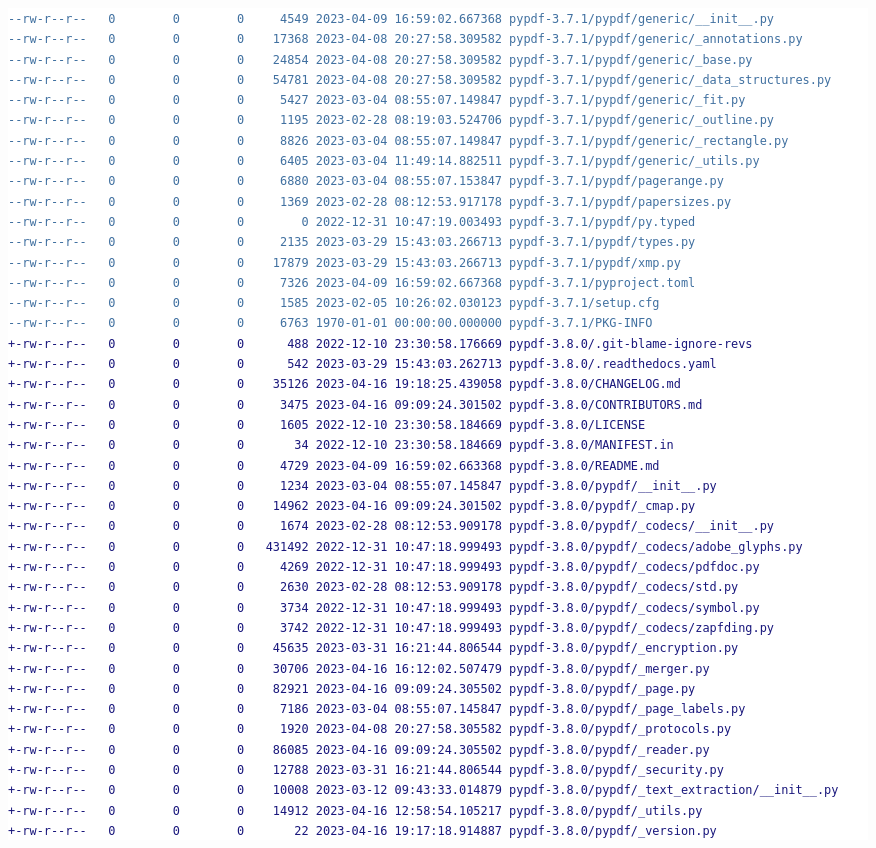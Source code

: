 ```diff
--rw-r--r--   0        0        0     4549 2023-04-09 16:59:02.667368 pypdf-3.7.1/pypdf/generic/__init__.py
--rw-r--r--   0        0        0    17368 2023-04-08 20:27:58.309582 pypdf-3.7.1/pypdf/generic/_annotations.py
--rw-r--r--   0        0        0    24854 2023-04-08 20:27:58.309582 pypdf-3.7.1/pypdf/generic/_base.py
--rw-r--r--   0        0        0    54781 2023-04-08 20:27:58.309582 pypdf-3.7.1/pypdf/generic/_data_structures.py
--rw-r--r--   0        0        0     5427 2023-03-04 08:55:07.149847 pypdf-3.7.1/pypdf/generic/_fit.py
--rw-r--r--   0        0        0     1195 2023-02-28 08:19:03.524706 pypdf-3.7.1/pypdf/generic/_outline.py
--rw-r--r--   0        0        0     8826 2023-03-04 08:55:07.149847 pypdf-3.7.1/pypdf/generic/_rectangle.py
--rw-r--r--   0        0        0     6405 2023-03-04 11:49:14.882511 pypdf-3.7.1/pypdf/generic/_utils.py
--rw-r--r--   0        0        0     6880 2023-03-04 08:55:07.153847 pypdf-3.7.1/pypdf/pagerange.py
--rw-r--r--   0        0        0     1369 2023-02-28 08:12:53.917178 pypdf-3.7.1/pypdf/papersizes.py
--rw-r--r--   0        0        0        0 2022-12-31 10:47:19.003493 pypdf-3.7.1/pypdf/py.typed
--rw-r--r--   0        0        0     2135 2023-03-29 15:43:03.266713 pypdf-3.7.1/pypdf/types.py
--rw-r--r--   0        0        0    17879 2023-03-29 15:43:03.266713 pypdf-3.7.1/pypdf/xmp.py
--rw-r--r--   0        0        0     7326 2023-04-09 16:59:02.667368 pypdf-3.7.1/pyproject.toml
--rw-r--r--   0        0        0     1585 2023-02-05 10:26:02.030123 pypdf-3.7.1/setup.cfg
--rw-r--r--   0        0        0     6763 1970-01-01 00:00:00.000000 pypdf-3.7.1/PKG-INFO
+-rw-r--r--   0        0        0      488 2022-12-10 23:30:58.176669 pypdf-3.8.0/.git-blame-ignore-revs
+-rw-r--r--   0        0        0      542 2023-03-29 15:43:03.262713 pypdf-3.8.0/.readthedocs.yaml
+-rw-r--r--   0        0        0    35126 2023-04-16 19:18:25.439058 pypdf-3.8.0/CHANGELOG.md
+-rw-r--r--   0        0        0     3475 2023-04-16 09:09:24.301502 pypdf-3.8.0/CONTRIBUTORS.md
+-rw-r--r--   0        0        0     1605 2022-12-10 23:30:58.184669 pypdf-3.8.0/LICENSE
+-rw-r--r--   0        0        0       34 2022-12-10 23:30:58.184669 pypdf-3.8.0/MANIFEST.in
+-rw-r--r--   0        0        0     4729 2023-04-09 16:59:02.663368 pypdf-3.8.0/README.md
+-rw-r--r--   0        0        0     1234 2023-03-04 08:55:07.145847 pypdf-3.8.0/pypdf/__init__.py
+-rw-r--r--   0        0        0    14962 2023-04-16 09:09:24.301502 pypdf-3.8.0/pypdf/_cmap.py
+-rw-r--r--   0        0        0     1674 2023-02-28 08:12:53.909178 pypdf-3.8.0/pypdf/_codecs/__init__.py
+-rw-r--r--   0        0        0   431492 2022-12-31 10:47:18.999493 pypdf-3.8.0/pypdf/_codecs/adobe_glyphs.py
+-rw-r--r--   0        0        0     4269 2022-12-31 10:47:18.999493 pypdf-3.8.0/pypdf/_codecs/pdfdoc.py
+-rw-r--r--   0        0        0     2630 2023-02-28 08:12:53.909178 pypdf-3.8.0/pypdf/_codecs/std.py
+-rw-r--r--   0        0        0     3734 2022-12-31 10:47:18.999493 pypdf-3.8.0/pypdf/_codecs/symbol.py
+-rw-r--r--   0        0        0     3742 2022-12-31 10:47:18.999493 pypdf-3.8.0/pypdf/_codecs/zapfding.py
+-rw-r--r--   0        0        0    45635 2023-03-31 16:21:44.806544 pypdf-3.8.0/pypdf/_encryption.py
+-rw-r--r--   0        0        0    30706 2023-04-16 16:12:02.507479 pypdf-3.8.0/pypdf/_merger.py
+-rw-r--r--   0        0        0    82921 2023-04-16 09:09:24.305502 pypdf-3.8.0/pypdf/_page.py
+-rw-r--r--   0        0        0     7186 2023-03-04 08:55:07.145847 pypdf-3.8.0/pypdf/_page_labels.py
+-rw-r--r--   0        0        0     1920 2023-04-08 20:27:58.305582 pypdf-3.8.0/pypdf/_protocols.py
+-rw-r--r--   0        0        0    86085 2023-04-16 09:09:24.305502 pypdf-3.8.0/pypdf/_reader.py
+-rw-r--r--   0        0        0    12788 2023-03-31 16:21:44.806544 pypdf-3.8.0/pypdf/_security.py
+-rw-r--r--   0        0        0    10008 2023-03-12 09:43:33.014879 pypdf-3.8.0/pypdf/_text_extraction/__init__.py
+-rw-r--r--   0        0        0    14912 2023-04-16 12:58:54.105217 pypdf-3.8.0/pypdf/_utils.py
+-rw-r--r--   0        0        0       22 2023-04-16 19:17:18.914887 pypdf-3.8.0/pypdf/_version.py
```